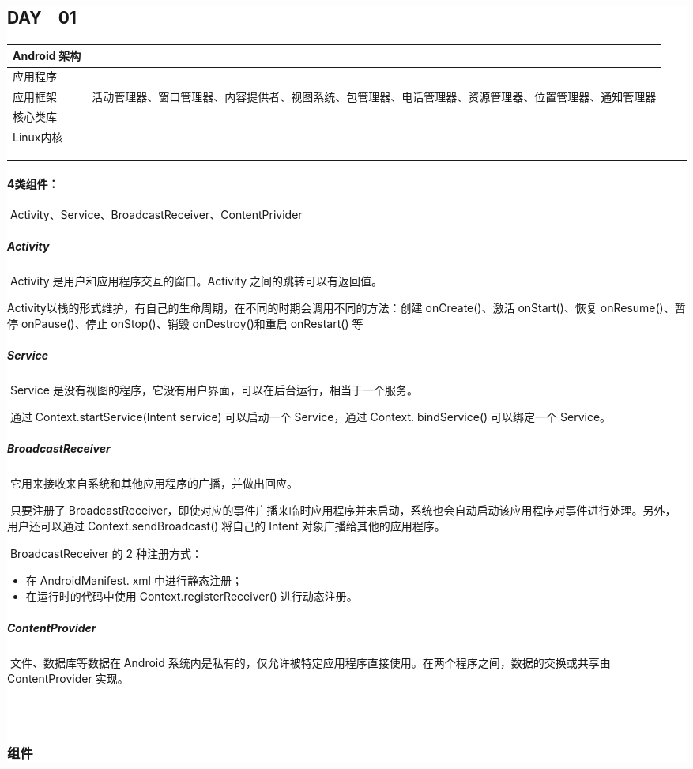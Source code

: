 

## DAY　01

| Android 架构 |                                                              |
| :----------- | ------------------------------------------------------------ |
| 应用程序     |                                                              |
| 应用框架     | 活动管理器、窗口管理器、内容提供者、视图系统、包管理器、电话管理器、资源管理器、位置管理器、通知管理器 |
| 核心类库     |                                                              |
| Linux内核    |                                                              |

------

#### 4类组件：

​	Activity、Service、BroadcastReceiver、ContentPrivider

##### Activity

​	Activity 是用户和应用程序交互的窗口。Activity 之间的跳转可以有返回值。

​    Activity以栈的形式维护，有自己的生命周期，在不同的时期会调用不同的方法：创建 onCreate()、激活 onStart()、恢复 onResume()、暂停 onPause()、停止 onStop()、销毁 onDestroy()和重启 onRestart() 等



##### Service

​	Service 是没有视图的程序，它没有用户界面，可以在后台运行，相当于一个服务。

​	通过 Context.startService(Intent service) 可以启动一个 Service，通过 Context. bindService() 可以绑定一个 Service。



##### BroadcastReceiver

​	它用来接收来自系统和其他应用程序的广播，并做出回应。

​	只要注册了 BroadcastReceiver，即使对应的事件广播来临时应用程序并未启动，系统也会自动启动该应用程序对事件进行处理。另外，用户还可以通过 Context.sendBroadcast() 将自己的 Intent 对象广播给其他的应用程序。

​	BroadcastReceiver 的 2 种注册方式：

- 在 AndroidManifest. xml 中进行静态注册；
- 在运行时的代码中使用 Context.registerReceiver() 进行动态注册。



##### ContentProvider

​	文件、数据库等数据在 Android 系统内是私有的，仅允许被特定应用程序直接使用。在两个程序之间，数据的交换或共享由 ContentProvider 实现。

​	

------

### 组件
